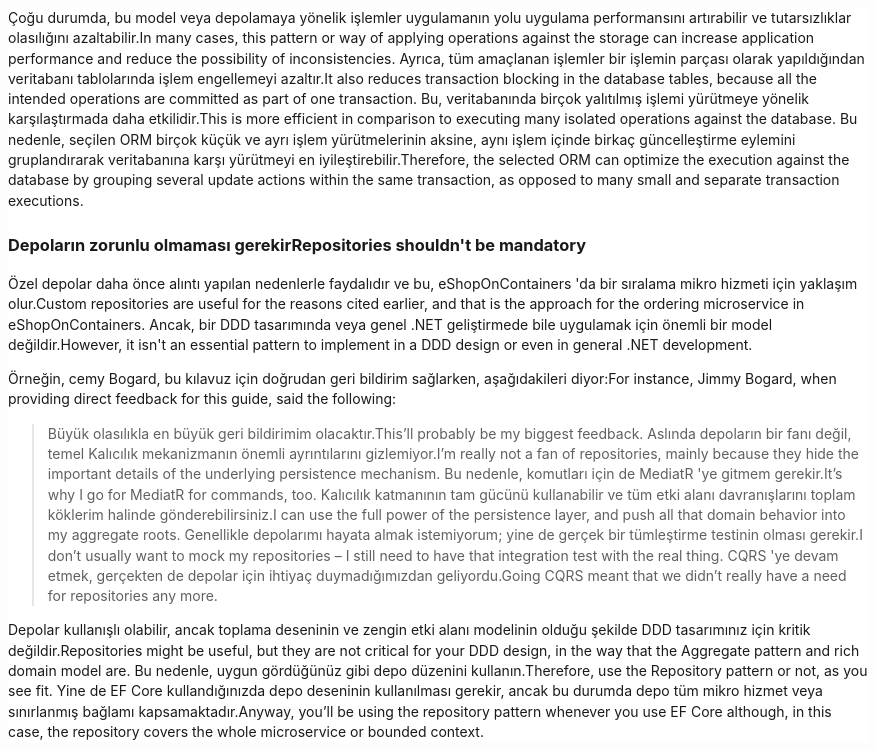 <span data-ttu-id="bd5c2-172">Çoğu durumda, bu model veya depolamaya yönelik işlemler uygulamanın yolu uygulama performansını artırabilir ve tutarsızlıklar olasılığını azaltabilir.</span><span class="sxs-lookup"><span data-stu-id="bd5c2-172">In many cases, this pattern or way of applying operations against the storage can increase application performance and reduce the possibility of inconsistencies.</span></span> <span data-ttu-id="bd5c2-173">Ayrıca, tüm amaçlanan işlemler bir işlemin parçası olarak yapıldığından veritabanı tablolarında işlem engellemeyi azaltır.</span><span class="sxs-lookup"><span data-stu-id="bd5c2-173">It also reduces transaction blocking in the database tables, because all the intended operations are committed as part of one transaction.</span></span> <span data-ttu-id="bd5c2-174">Bu, veritabanında birçok yalıtılmış işlemi yürütmeye yönelik karşılaştırmada daha etkilidir.</span><span class="sxs-lookup"><span data-stu-id="bd5c2-174">This is more efficient in comparison to executing many isolated operations against the database.</span></span> <span data-ttu-id="bd5c2-175">Bu nedenle, seçilen ORM birçok küçük ve ayrı işlem yürütmelerinin aksine, aynı işlem içinde birkaç güncelleştirme eylemini gruplandırarak veritabanına karşı yürütmeyi en iyileştirebilir.</span><span class="sxs-lookup"><span data-stu-id="bd5c2-175">Therefore, the selected ORM can optimize the execution against the database by grouping several update actions within the same transaction, as opposed to many small and separate transaction executions.</span></span>

### <a name="repositories-shouldnt-be-mandatory"></a><span data-ttu-id="bd5c2-176">Depoların zorunlu olmaması gerekir</span><span class="sxs-lookup"><span data-stu-id="bd5c2-176">Repositories shouldn't be mandatory</span></span>

<span data-ttu-id="bd5c2-177">Özel depolar daha önce alıntı yapılan nedenlerle faydalıdır ve bu, eShopOnContainers 'da bir sıralama mikro hizmeti için yaklaşım olur.</span><span class="sxs-lookup"><span data-stu-id="bd5c2-177">Custom repositories are useful for the reasons cited earlier, and that is the approach for the ordering microservice in eShopOnContainers.</span></span> <span data-ttu-id="bd5c2-178">Ancak, bir DDD tasarımında veya genel .NET geliştirmede bile uygulamak için önemli bir model değildir.</span><span class="sxs-lookup"><span data-stu-id="bd5c2-178">However, it isn't an essential pattern to implement in a DDD design or even in general .NET development.</span></span>

<span data-ttu-id="bd5c2-179">Örneğin, cemy Bogard, bu kılavuz için doğrudan geri bildirim sağlarken, aşağıdakileri diyor:</span><span class="sxs-lookup"><span data-stu-id="bd5c2-179">For instance, Jimmy Bogard, when providing direct feedback for this guide, said the following:</span></span>

> <span data-ttu-id="bd5c2-180">Büyük olasılıkla en büyük geri bildirimim olacaktır.</span><span class="sxs-lookup"><span data-stu-id="bd5c2-180">This’ll probably be my biggest feedback.</span></span> <span data-ttu-id="bd5c2-181">Aslında depoların bir fanı değil, temel Kalıcılık mekanizmanın önemli ayrıntılarını gizlemiyor.</span><span class="sxs-lookup"><span data-stu-id="bd5c2-181">I’m really not a fan of repositories, mainly because they hide the important details of the underlying persistence mechanism.</span></span> <span data-ttu-id="bd5c2-182">Bu nedenle, komutları için de MediatR 'ye gitmem gerekir.</span><span class="sxs-lookup"><span data-stu-id="bd5c2-182">It’s why I go for MediatR for commands, too.</span></span> <span data-ttu-id="bd5c2-183">Kalıcılık katmanının tam gücünü kullanabilir ve tüm etki alanı davranışlarını toplam köklerim halinde gönderebilirsiniz.</span><span class="sxs-lookup"><span data-stu-id="bd5c2-183">I can use the full power of the persistence layer, and push all that domain behavior into my aggregate roots.</span></span> <span data-ttu-id="bd5c2-184">Genellikle depolarımı hayata almak istemiyorum; yine de gerçek bir tümleştirme testinin olması gerekir.</span><span class="sxs-lookup"><span data-stu-id="bd5c2-184">I don’t usually want to mock my repositories – I still need to have that integration test with the real thing.</span></span> <span data-ttu-id="bd5c2-185">CQRS 'ye devam etmek, gerçekten de depolar için ihtiyaç duymadığımızdan geliyordu.</span><span class="sxs-lookup"><span data-stu-id="bd5c2-185">Going CQRS meant that we didn’t really have a need for repositories any more.</span></span>

<span data-ttu-id="bd5c2-186">Depolar kullanışlı olabilir, ancak toplama deseninin ve zengin etki alanı modelinin olduğu şekilde DDD tasarımınız için kritik değildir.</span><span class="sxs-lookup"><span data-stu-id="bd5c2-186">Repositories might be useful, but they are not critical for your DDD design, in the way that the Aggregate pattern and rich domain model are.</span></span> <span data-ttu-id="bd5c2-187">Bu nedenle, uygun gördüğünüz gibi depo düzenini kullanın.</span><span class="sxs-lookup"><span data-stu-id="bd5c2-187">Therefore, use the Repository pattern or not, as you see fit.</span></span> <span data-ttu-id="bd5c2-188">Yine de EF Core kullandığınızda depo deseninin kullanılması gerekir, ancak bu durumda depo tüm mikro hizmet veya sınırlanmış bağlamı kapsamaktadır.</span><span class="sxs-lookup"><span data-stu-id="bd5c2-188">Anyway, you’ll be using the repository pattern whenever you use EF Core although, in this case, the repository covers the whole microservice or bounded context.</span></span>
